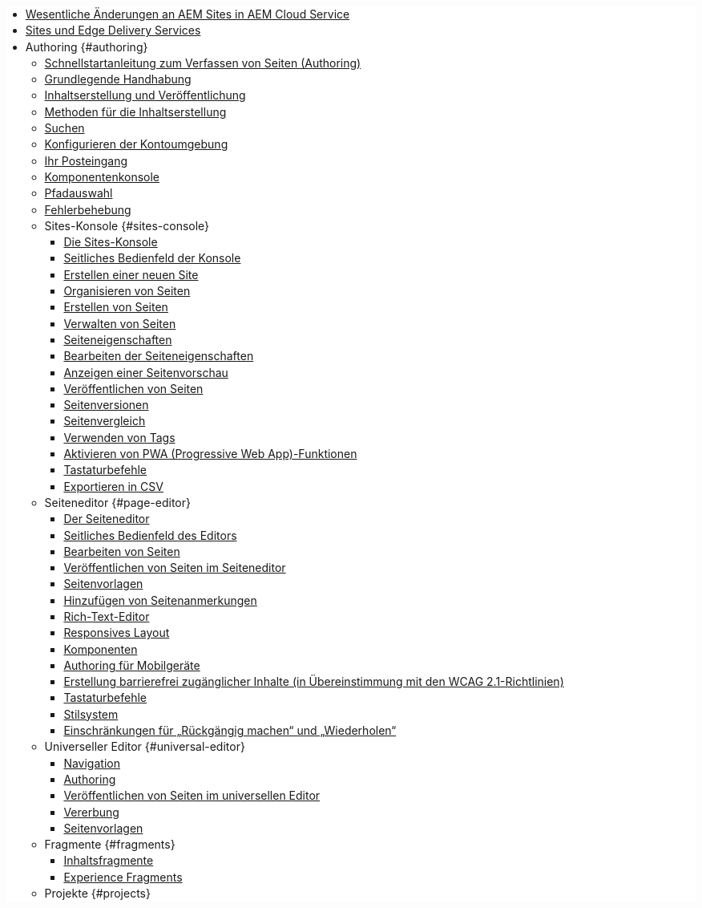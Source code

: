    + [Wesentliche Änderungen an AEM Sites in AEM Cloud Service](/help/sites-cloud/sites-cloud-changes.md)
   + [Sites und Edge Delivery Services](/help/sites-cloud/sites-and-edge.md)
   + Authoring {#authoring}
      + [Schnellstartanleitung zum Verfassen von Seiten (Authoring)](/help/sites-cloud/authoring/quick-start.md)
      + [Grundlegende Handhabung](/help/sites-cloud/authoring/basic-handling.md)
      + [Inhaltserstellung und Veröffentlichung](/help/sites-cloud/authoring/author-publish.md)
      + [Methoden für die Inhaltserstellung](/help/sites-cloud/authoring/authoring-methods.md)
      + [Suchen](/help/sites-cloud/authoring/search.md)
      + [Konfigurieren der Kontoumgebung](/help/sites-cloud/authoring/account-environment.md)
      + [Ihr Posteingang](/help/sites-cloud/authoring/inbox.md)
      + [Komponentenkonsole](/help/sites-cloud/authoring/components-console.md)
      + [Pfadauswahl](/help/sites-cloud/authoring/path-selection.md)
      + [Fehlerbehebung](/help/sites-cloud/authoring/troubleshooting.md)
      + Sites-Konsole {#sites-console}
         + [Die Sites-Konsole](/help/sites-cloud/authoring/sites-console/introduction.md)
         + [Seitliches Bedienfeld der Konsole](/help/sites-cloud/authoring/sites-console/console-side-panel.md)
         + [Erstellen einer neuen Site](/help/sites-cloud/authoring/sites-console/create-site.md)
         + [Organisieren von Seiten](/help/sites-cloud/authoring/sites-console/organizing-pages.md)
         + [Erstellen von Seiten](/help/sites-cloud/authoring/sites-console/creating-pages.md)
         + [Verwalten von Seiten](/help/sites-cloud/authoring/sites-console/managing-pages.md)
         + [Seiteneigenschaften](/help/sites-cloud/authoring/sites-console/page-properties.md)
         + [Bearbeiten der Seiteneigenschaften](/help/sites-cloud/authoring/sites-console/edit-page-properties.md)
         + [Anzeigen einer Seitenvorschau](/help/sites-cloud/authoring/sites-console/previewing-content.md)
         + [Veröffentlichen von Seiten](/help/sites-cloud/authoring/sites-console/publishing-pages.md)
         + [Seitenversionen](/help/sites-cloud/authoring/sites-console/page-versions.md)
         + [Seitenvergleich](/help/sites-cloud/authoring/sites-console/page-diff.md)
         + [Verwenden von Tags](/help/sites-cloud/authoring/sites-console/tags.md)
         + [Aktivieren von PWA (Progressive Web App)-Funktionen](/help/sites-cloud/authoring/sites-console/enable-pwa.md)
         + [Tastaturbefehle](/help/sites-cloud/authoring/sites-console/keyboard-shortcuts.md)
         + [Exportieren in CSV](/help/sites-cloud/authoring/sites-console/csv-export.md)
      + Seiteneditor {#page-editor}
         + [Der Seiteneditor](/help/sites-cloud/authoring/page-editor/introduction.md)
         + [Seitliches Bedienfeld des Editors](/help/sites-cloud/authoring/page-editor/editor-side-panel.md)
         + [Bearbeiten von Seiten](/help/sites-cloud/authoring/page-editor/edit-content.md)
         + [Veröffentlichen von Seiten im Seiteneditor](/help/sites-cloud/authoring/page-editor/publishing.md)
         + [Seitenvorlagen](/help/sites-cloud/authoring/page-editor/templates.md)
         + [Hinzufügen von Seitenanmerkungen](/help/sites-cloud/authoring/page-editor/annotations.md)
         + [Rich-Text-Editor](/help/sites-cloud/authoring/page-editor/rich-text-editor.md)
         + [Responsives Layout](/help/sites-cloud/authoring/page-editor/responsive-layout.md)
         + [Komponenten](/help/sites-cloud/authoring/page-editor/components.md)
         + [Authoring für Mobilgeräte](/help/sites-cloud/authoring/page-editor/mobile.md)
         + [Erstellung barrierefrei zugänglicher Inhalte (in Übereinstimmung mit den WCAG 2.1-Richtlinien)](/help/sites-cloud/authoring/page-editor/accessible-content.md)
         + [Tastaturbefehle](/help/sites-cloud/authoring/page-editor/keyboard-shortcuts.md)
         + [Stilsystem](/help/sites-cloud/authoring/page-editor/style-system.md)
         + [Einschränkungen für „Rückgängig machen“ und „Wiederholen“](/help/sites-cloud/authoring/page-editor/undo-redo.md)
      + Universeller Editor {#universal-editor}
         + [Navigation](/help/sites-cloud/authoring/universal-editor/navigation.md)
         + [Authoring](/help/sites-cloud/authoring/universal-editor/authoring.md)
         + [Veröffentlichen von Seiten im universellen Editor](/help/sites-cloud/authoring/universal-editor/publishing.md)
         + [Vererbung](/help/sites-cloud/authoring/universal-editor/inheritance.md)
         + [Seitenvorlagen](/help/sites-cloud/authoring/universal-editor/templates.md)
      + Fragmente {#fragments}
         + [Inhaltsfragmente](/help/sites-cloud/authoring/fragments/content-fragments.md)
         + [Experience Fragments](/help/sites-cloud/authoring/fragments/experience-fragments.md)
      + Projekte {#projects}
